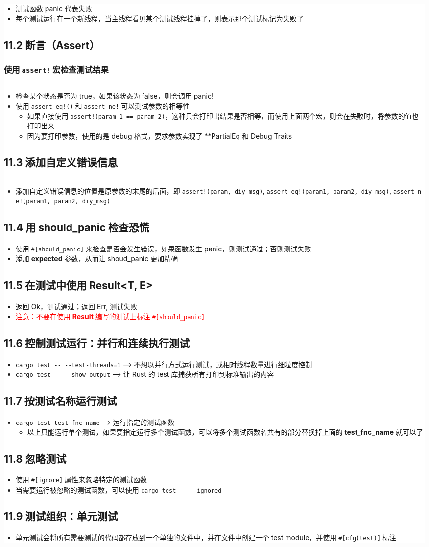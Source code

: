
- 测试函数 panic 代表失败
- 每个测试运行在一个新线程，当主线程看见某个测试线程挂掉了，则表示那个测试标记为失败了

## 11.2 断言（Assert）

### 使用 `assert!` 宏检查测试结果

---

- 检查某个状态是否为 true，如果该状态为 false，则会调用 panic!
- 使用 `assert_eq!()` 和 `assert_ne!` 可以测试参数的相等性
  - 如果直接使用 `assert!(param_1 == param_2)`，这种只会打印出结果是否相等，而使用上面两个宏，则会在失败时，将参数的值也打印出来
  - 因为要打印参数，使用的是 debug 格式，要求参数实现了 **PartialEq 和 Debug Traits

## 11.3 添加自定义错误信息

---

- 添加自定义错误信息的位置是原参数的末尾的后面，即 `assert!(param, diy_msg)`, `assert_eq!(param1, param2, diy_msg)`, `assert_ne!(param1, param2, diy_msg)`


## 11.4 用 should_panic 检查恐慌

- 使用 `#[should_panic]` 来检查是否会发生错误，如果函数发生 panic，则测试通过；否则测试失败
- 添加 **expected** 参数，从而让 shoud_panic 更加精确

## 11.5 在测试中使用 Result<T, E>

- 返回 Ok，测试通过；返回 Err, 测试失败
- <font color=red> 注意：不要在使用 **Result** 编写的测试上标注 `#[should_panic]` </font>

## 11.6 控制测试运行：并行和连续执行测试

- `cargo test -- --test-threads=1` --> 不想以并行方式运行测试，或相对线程数量进行细粒度控制
- `cargo test -- --show-output` --> 让 Rust 的 test 库捕获所有打印到标准输出的内容

## 11.7 按测试名称运行测试

- `cargo test test_fnc_name` --> 运行指定的测试函数
  - 以上只能运行单个测试，如果要指定运行多个测试函数，可以将多个测试函数名共有的部分替换掉上面的 **test_fnc_name** 就可以了 

## 11.8 忽略测试

- 使用 `#[ignore]` 属性来忽略特定的测试函数
- 当需要运行被忽略的测试函数，可以使用 `cargo test -- --ignored`

## 11.9 测试组织：单元测试

- 单元测试会将所有需要测试的代码都存放到一个单独的文件中，并在文件中创建一个 test module，并使用 `#[cfg(test)]` 标注
